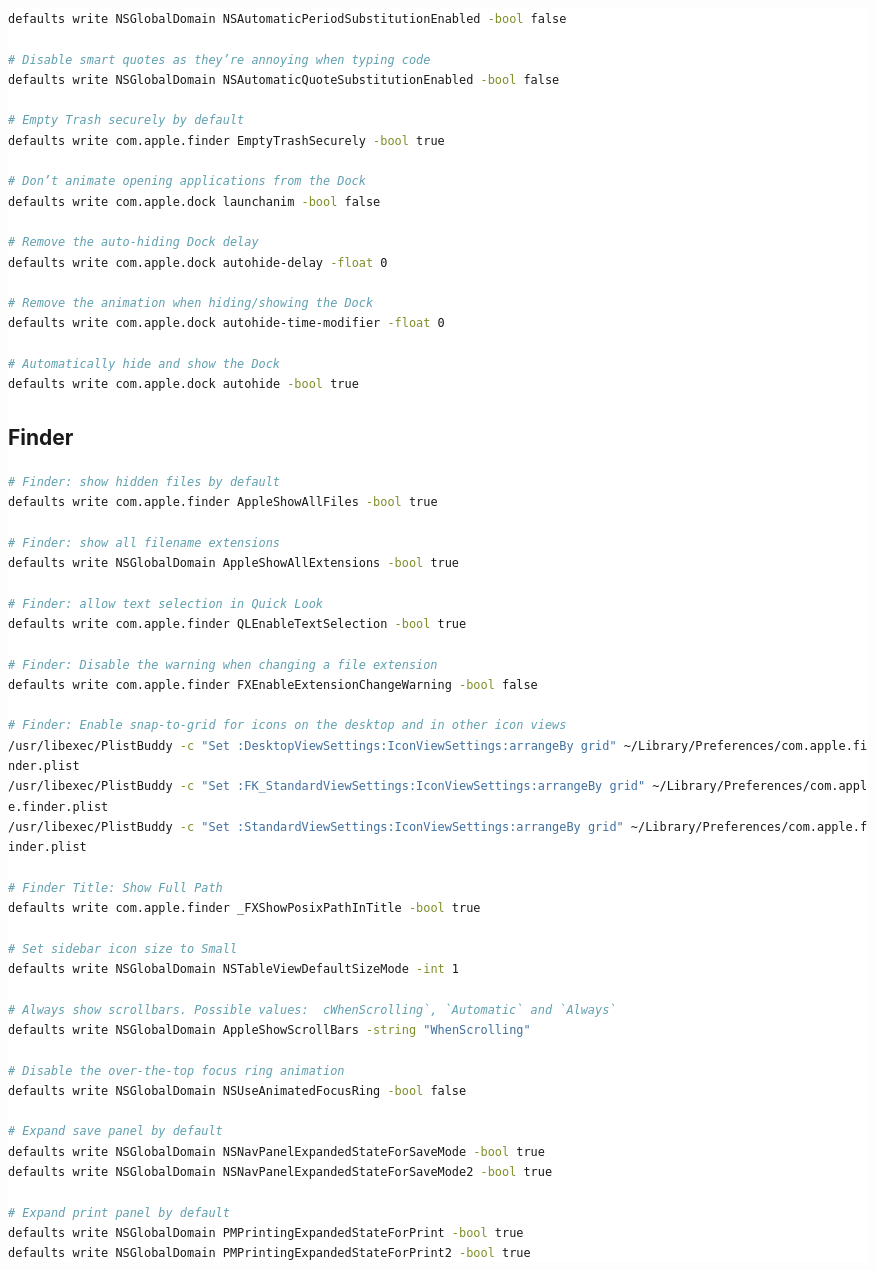 ```sh
defaults write NSGlobalDomain NSAutomaticPeriodSubstitutionEnabled -bool false

# Disable smart quotes as they’re annoying when typing code
defaults write NSGlobalDomain NSAutomaticQuoteSubstitutionEnabled -bool false

# Empty Trash securely by default
defaults write com.apple.finder EmptyTrashSecurely -bool true

# Don’t animate opening applications from the Dock
defaults write com.apple.dock launchanim -bool false

# Remove the auto-hiding Dock delay
defaults write com.apple.dock autohide-delay -float 0

# Remove the animation when hiding/showing the Dock
defaults write com.apple.dock autohide-time-modifier -float 0

# Automatically hide and show the Dock
defaults write com.apple.dock autohide -bool true
```

## Finder

```sh
# Finder: show hidden files by default
defaults write com.apple.finder AppleShowAllFiles -bool true

# Finder: show all filename extensions
defaults write NSGlobalDomain AppleShowAllExtensions -bool true

# Finder: allow text selection in Quick Look
defaults write com.apple.finder QLEnableTextSelection -bool true

# Finder: Disable the warning when changing a file extension
defaults write com.apple.finder FXEnableExtensionChangeWarning -bool false

# Finder: Enable snap-to-grid for icons on the desktop and in other icon views
/usr/libexec/PlistBuddy -c "Set :DesktopViewSettings:IconViewSettings:arrangeBy grid" ~/Library/Preferences/com.apple.finder.plist
/usr/libexec/PlistBuddy -c "Set :FK_StandardViewSettings:IconViewSettings:arrangeBy grid" ~/Library/Preferences/com.apple.finder.plist
/usr/libexec/PlistBuddy -c "Set :StandardViewSettings:IconViewSettings:arrangeBy grid" ~/Library/Preferences/com.apple.finder.plist

# Finder Title: Show Full Path
defaults write com.apple.finder _FXShowPosixPathInTitle -bool true

# Set sidebar icon size to Small
defaults write NSGlobalDomain NSTableViewDefaultSizeMode -int 1

# Always show scrollbars. Possible values:  cWhenScrolling`, `Automatic` and `Always`
defaults write NSGlobalDomain AppleShowScrollBars -string "WhenScrolling"

# Disable the over-the-top focus ring animation
defaults write NSGlobalDomain NSUseAnimatedFocusRing -bool false

# Expand save panel by default
defaults write NSGlobalDomain NSNavPanelExpandedStateForSaveMode -bool true
defaults write NSGlobalDomain NSNavPanelExpandedStateForSaveMode2 -bool true

# Expand print panel by default
defaults write NSGlobalDomain PMPrintingExpandedStateForPrint -bool true
defaults write NSGlobalDomain PMPrintingExpandedStateForPrint2 -bool true
```